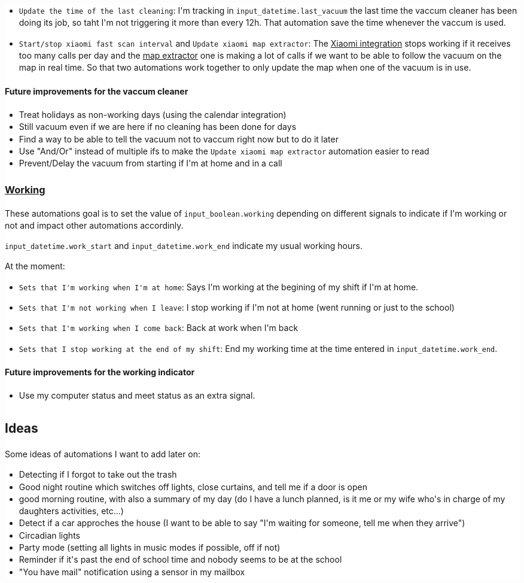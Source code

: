 - `Update the time of the last cleaning`: I'm tracking in
  `input_datetime.last_vacuum` the last time the vaccum cleaner has been doing
  its job, so taht I'm not triggering it more than every 12h. That automation
  save the time whenever the vaccum is used.

- `Start/stop xiaomi fast scan interval` and `Update xiaomi map extractor`: The
  [Xiaomi
  integration](https://www.home-assistant.io/integrations/xiaomi_miio/#xiaomi-mi-robot-vacuum)
  stops working if it receives too many calls per day and the [map
  extractor](https://github.com/PiotrMachowski/Home-Assistant-custom-components-Xiaomi-Cloud-Map-Extractor)
  one is making a lot of calls if we want to be able to follow the vacuum on the
  map in real time. So that two automations work together to only update the map
  when one of the vacuum is in use.

#### Future improvements for the vaccum cleaner

- Treat holidays as non-working days (using the calendar integration)
- Still vacuum even if we are here if no cleaning has been done for days
- Find a way to be able to tell the vacuum not to vaccum right now but to do it
  later
- Use "And/Or" instead of multiple ifs to make the `Update xiaomi map extractor`
automation easier to read
- Prevent/Delay the vacuum from starting if I'm at home and in a call

### [Working](working.yaml)

These automations goal is to set the value of `input_boolean.working` depending
on different signals to indicate if I'm working or not and impact other
automations accordinly.

`input_datetime.work_start` and `input_datetime.work_end` indicate my usual
working hours.

At the moment:

- `Sets that I'm working when I'm at home`: Says I'm working at the begining of
  my shift if I'm at home.

- `Sets that I'm not working when I leave`: I stop working if I'm not at home
  (went running or just to the school)

- `Sets that I'm working when I come back`: Back at work when I'm back

- `Sets that I stop working at the end of my shift`: End my working time at the
  time entered in `input_datetime.work_end`.

#### Future improvements for the working indicator

- Use my computer status and meet status as an extra signal.

## Ideas

Some ideas of automations I want to add later on:

- Detecting if I forgot to take out the trash
- Good night routine which switches off lights, close curtains, and tell me if a
  door is open
- good morning routine, with also a summary of my day (do I have a lunch
  planned, is it me or my wife who's in charge of my daughters activities,
  etc...)
- Detect if a car approches the house (I want to be able to say "I'm waiting for
  someone, tell me when they arrive")
- Circadian lights
- Party mode (setting all lights in music modes if possible, off if not)
- Reminder if it's past the end of school time and nobody seems to be at the
  school
- "You have mail" notification using a sensor in my mailbox